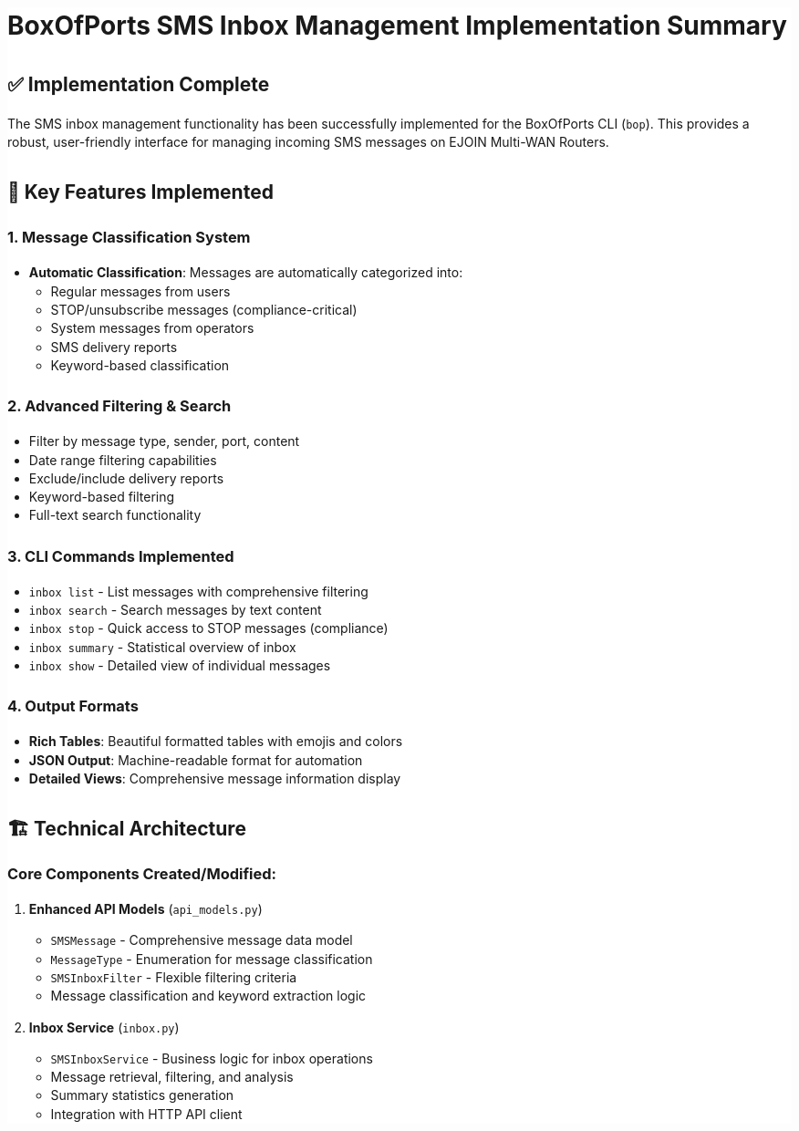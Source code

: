 # BoxOfPorts SMS Inbox Management Implementation Summary

## ✅ Implementation Complete

The SMS inbox management functionality has been successfully implemented for the BoxOfPorts CLI (`bop`). This provides a robust, user-friendly interface for managing incoming SMS messages on EJOIN Multi-WAN Routers.

## 🎯 Key Features Implemented

### 1. Message Classification System
- **Automatic Classification**: Messages are automatically categorized into:
  - Regular messages from users
  - STOP/unsubscribe messages (compliance-critical)
  - System messages from operators
  - SMS delivery reports
  - Keyword-based classification

### 2. Advanced Filtering & Search
- Filter by message type, sender, port, content
- Date range filtering capabilities
- Exclude/include delivery reports
- Keyword-based filtering
- Full-text search functionality

### 3. CLI Commands Implemented
- `inbox list` - List messages with comprehensive filtering
- `inbox search` - Search messages by text content
- `inbox stop` - Quick access to STOP messages (compliance)
- `inbox summary` - Statistical overview of inbox
- `inbox show` - Detailed view of individual messages

### 4. Output Formats
- **Rich Tables**: Beautiful formatted tables with emojis and colors
- **JSON Output**: Machine-readable format for automation
- **Detailed Views**: Comprehensive message information display

## 🏗️ Technical Architecture

### Core Components Created/Modified:

1. **Enhanced API Models** (`api_models.py`)
   - `SMSMessage` - Comprehensive message data model
   - `MessageType` - Enumeration for message classification
   - `SMSInboxFilter` - Flexible filtering criteria
   - Message classification and keyword extraction logic

2. **Inbox Service** (`inbox.py`)
   - `SMSInboxService` - Business logic for inbox operations
   - Message retrieval, filtering, and analysis
   - Summary statistics generation
   - Integration with HTTP API client
